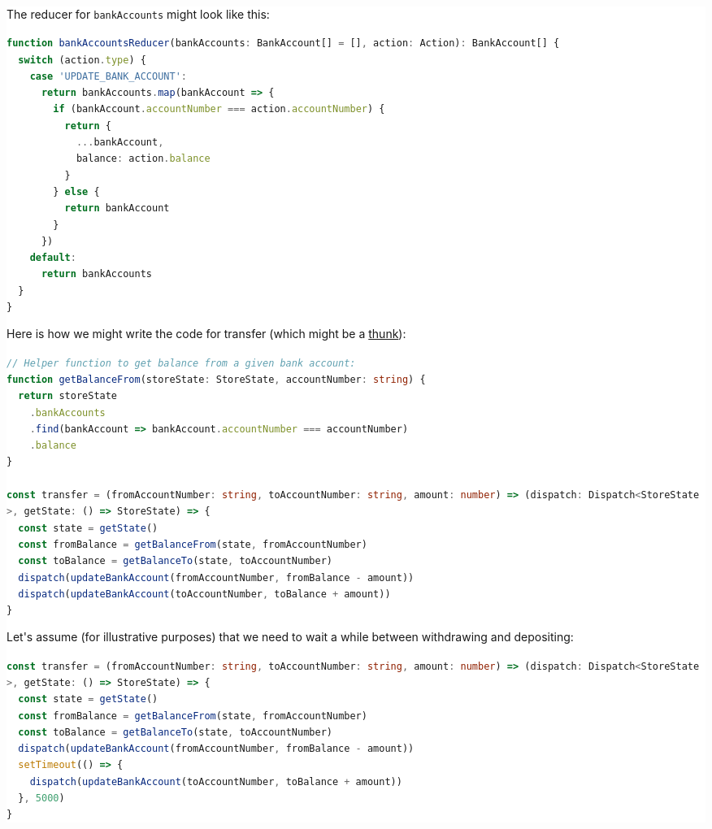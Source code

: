 The reducer for `bankAccounts` might look like this:

```typescript
function bankAccountsReducer(bankAccounts: BankAccount[] = [], action: Action): BankAccount[] {
  switch (action.type) {
    case 'UPDATE_BANK_ACCOUNT':
      return bankAccounts.map(bankAccount => {
        if (bankAccount.accountNumber === action.accountNumber) {
          return {
            ...bankAccount,
            balance: action.balance
          }
        } else {
          return bankAccount
        }
      })
    default:
      return bankAccounts
  }
}
```

Here is how we might write the code for transfer (which might be a [thunk](https://github.com/reduxjs/redux-thunk)):

```typescript
// Helper function to get balance from a given bank account:
function getBalanceFrom(storeState: StoreState, accountNumber: string) {
  return storeState
    .bankAccounts
    .find(bankAccount => bankAccount.accountNumber === accountNumber)
    .balance
}

const transfer = (fromAccountNumber: string, toAccountNumber: string, amount: number) => (dispatch: Dispatch<StoreState>, getState: () => StoreState) => {
  const state = getState()
  const fromBalance = getBalanceFrom(state, fromAccountNumber)
  const toBalance = getBalanceTo(state, toAccountNumber)
  dispatch(updateBankAccount(fromAccountNumber, fromBalance - amount))
  dispatch(updateBankAccount(toAccountNumber, toBalance + amount))
}
```

Let's assume (for illustrative purposes) that we need to wait a while between withdrawing and depositing:

```typescript
const transfer = (fromAccountNumber: string, toAccountNumber: string, amount: number) => (dispatch: Dispatch<StoreState>, getState: () => StoreState) => {
  const state = getState()
  const fromBalance = getBalanceFrom(state, fromAccountNumber)
  const toBalance = getBalanceTo(state, toAccountNumber)
  dispatch(updateBankAccount(fromAccountNumber, fromBalance - amount))
  setTimeout(() => {
    dispatch(updateBankAccount(toAccountNumber, toBalance + amount))
  }, 5000)
}
```
